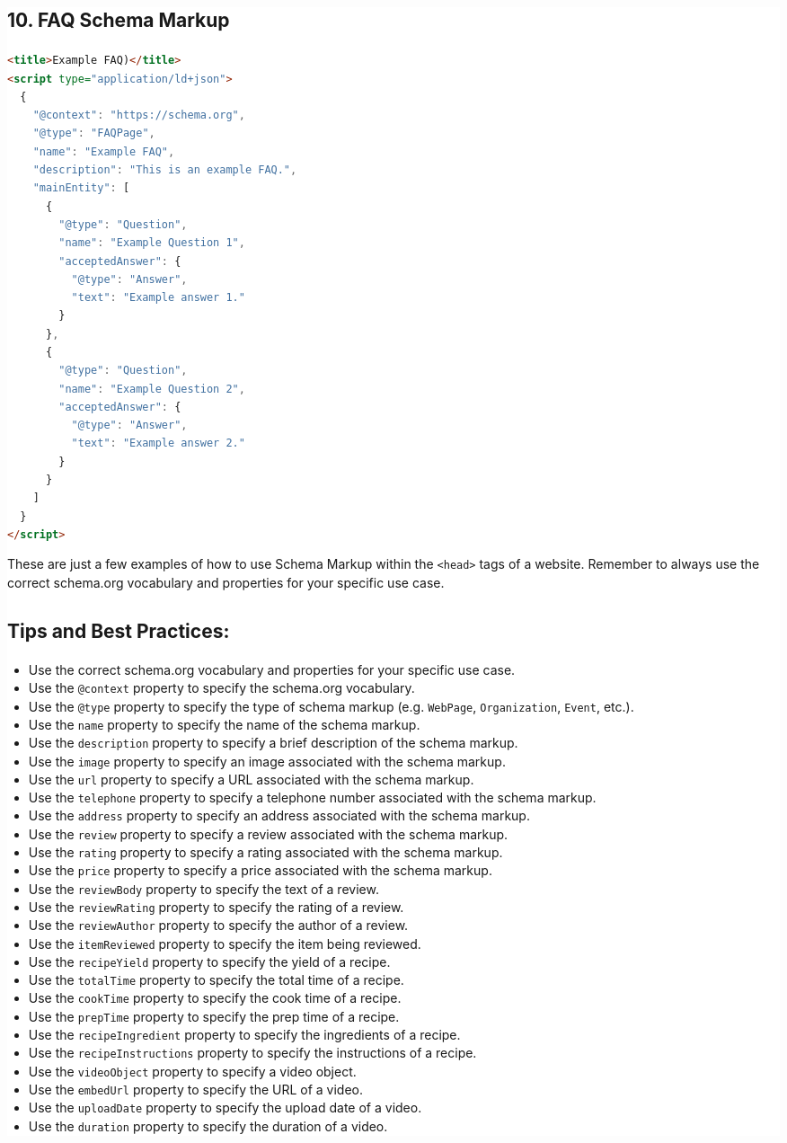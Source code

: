 ## 10. FAQ Schema Markup

```html
<title>Example FAQ)</title>
<script type="application/ld+json">
  {
    "@context": "https://schema.org",
    "@type": "FAQPage",
    "name": "Example FAQ",
    "description": "This is an example FAQ.",
    "mainEntity": [
      {
        "@type": "Question",
        "name": "Example Question 1",
        "acceptedAnswer": {
          "@type": "Answer",
          "text": "Example answer 1."
        }
      },
      {
        "@type": "Question",
        "name": "Example Question 2",
        "acceptedAnswer": {
          "@type": "Answer",
          "text": "Example answer 2."
        }
      }
    ]
  }
</script>
```

These are just a few examples of how to use Schema Markup within the `<head>` tags of a website. Remember to always use the correct schema.org vocabulary and properties for your specific use case.

## Tips and Best Practices:

- Use the correct schema.org vocabulary and properties for your specific use case.
- Use the `@context` property to specify the schema.org vocabulary.
- Use the `@type` property to specify the type of schema markup (e.g. `WebPage`, `Organization`, `Event`, etc.).
- Use the `name` property to specify the name of the schema markup.
- Use the `description` property to specify a brief description of the schema markup.
- Use the `image` property to specify an image associated with the schema markup.
- Use the `url` property to specify a URL associated with the schema markup.
- Use the `telephone` property to specify a telephone number associated with the schema markup.
- Use the `address` property to specify an address associated with the schema markup.
- Use the `review` property to specify a review associated with the schema markup.
- Use the `rating` property to specify a rating associated with the schema markup.
- Use the `price` property to specify a price associated with the schema markup.
- Use the `reviewBody` property to specify the text of a review.
- Use the `reviewRating` property to specify the rating of a review.
- Use the `reviewAuthor` property to specify the author of a review.
- Use the `itemReviewed` property to specify the item being reviewed.
- Use the `recipeYield` property to specify the yield of a recipe.
- Use the `totalTime` property to specify the total time of a recipe.
- Use the `cookTime` property to specify the cook time of a recipe.
- Use the `prepTime` property to specify the prep time of a recipe.
- Use the `recipeIngredient` property to specify the ingredients of a recipe.
- Use the `recipeInstructions` property to specify the instructions of a recipe.
- Use the `videoObject` property to specify a video object.
- Use the `embedUrl` property to specify the URL of a video.
- Use the `uploadDate` property to specify the upload date of a video.
- Use the `duration` property to specify the duration of a video.